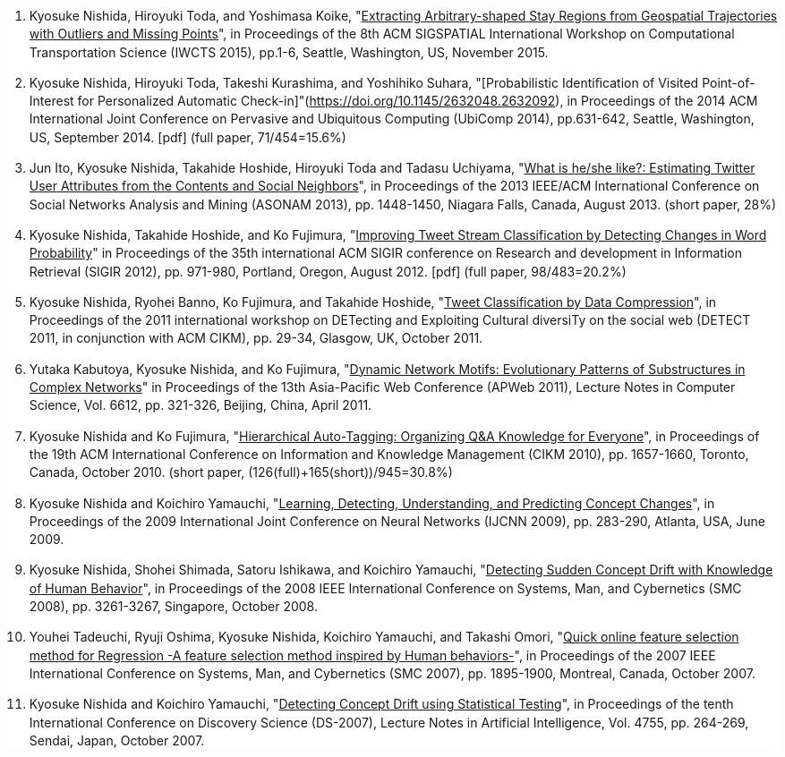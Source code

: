 1. Kyosuke Nishida, Hiroyuki Toda, and Yoshimasa Koike, "[Extracting Arbitrary-shaped Stay Regions from Geospatial Trajectories with Outliers and Missing Points](https://doi.org/10.1145/2834882.2834884)", in Proceedings of the 8th ACM SIGSPATIAL International Workshop on Computational Transportation Science (IWCTS 2015), pp.1-6, Seattle, Washington, US, November 2015.

1. Kyosuke Nishida, Hiroyuki Toda, Takeshi Kurashima, and Yoshihiko Suhara, "[Probabilistic Identiﬁcation of Visited Point-of-Interest for Personalized Automatic Check-in]"(https://doi.org/10.1145/2632048.2632092), in Proceedings of the 2014 ACM International Joint Conference on Pervasive and Ubiquitous Computing (UbiComp 2014), pp.631-642, Seattle, Washington, US, September 2014. [pdf] (full paper, 71/454=15.6%)

1. Jun Ito, Kyosuke Nishida, Takahide Hoshide, Hiroyuki Toda and Tadasu Uchiyama, "[What is he/she like?: Estimating Twitter User Attributes from the Contents and Social Neighbors](https://doi.org/10.1145/2492517.2492585)", in Proceedings of the 2013 IEEE/ACM International Conference on Social Networks Analysis and Mining (ASONAM 2013), pp. 1448-1450, Niagara Falls, Canada, August 2013. (short paper, 28%)

1. Kyosuke Nishida, Takahide Hoshide, and Ko Fujimura, "[Improving Tweet Stream Classification by Detecting Changes in Word Probability](https://doi.org/10.1145/2348283.2348412)" in Proceedings of the 35th international ACM SIGIR conference on Research and development in Information Retrieval (SIGIR 2012), pp. 971-980, Portland, Oregon, August 2012. [pdf] (full paper, 98/483=20.2%)

1. Kyosuke Nishida, Ryohei Banno, Ko Fujimura, and Takahide Hoshide, "[Tweet Classification by Data Compression](https://dl.acm.org/doi/10.1145/2064448.2064473)", in Proceedings of the 2011 international workshop on DETecting and Exploiting Cultural diversiTy on the social web (DETECT 2011, in conjunction with ACM CIKM), pp. 29-34, Glasgow, UK, October 2011.

1. Yutaka Kabutoya, Kyosuke Nishida, and Ko Fujimura, "[Dynamic Network Motifs: Evolutionary Patterns of Substructures in Complex Networks](https://doi.org/10.1007/978-3-642-20291-9_33)" in Proceedings of the 13th Asia-Pacific Web Conference (APWeb 2011), Lecture Notes in Computer Science, Vol. 6612, pp. 321-326, Beijing, China, April 2011.

1. Kyosuke Nishida and Ko Fujimura, "[Hierarchical Auto-Tagging: Organizing Q&A Knowledge for Everyone](https://doi.org/10.1145/1871437.1871697)", in Proceedings of the 19th ACM International Conference on Information and Knowledge Management (CIKM 2010), pp. 1657-1660, Toronto, Canada, October 2010. (short paper, (126(full)+165(short))/945=30.8%)

1. Kyosuke Nishida and Koichiro Yamauchi, "[Learning, Detecting, Understanding, and Predicting Concept Changes](https://doi.org/10.1109/IJCNN.2009.5178619)", in Proceedings of the 2009 International Joint Conference on Neural Networks (IJCNN 2009), pp. 283-290, Atlanta, USA, June 2009.

1. Kyosuke Nishida, Shohei Shimada, Satoru Ishikawa, and Koichiro Yamauchi, "[Detecting Sudden Concept Drift with Knowledge of Human Behavior](https://doi.org/10.1109/ICSMC.2008.4811799)", in Proceedings of the 2008 IEEE International Conference on Systems, Man, and Cybernetics (SMC 2008), pp. 3261-3267, Singapore, October 2008.

1. Youhei Tadeuchi, Ryuji Oshima, Kyosuke Nishida, Koichiro Yamauchi, and Takashi Omori, "[Quick online feature selection method for Regression -A feature selection method inspired by Human behaviors-](https://doi.org/10.1109/ICSMC.2007.4414117)", in Proceedings of the 2007 IEEE International Conference on Systems, Man, and Cybernetics (SMC 2007), pp. 1895-1900, Montreal, Canada, October 2007.

1. Kyosuke Nishida and Koichiro Yamauchi, "[Detecting Concept Drift using Statistical Testing](https://doi.org/10.1007/978-3-540-75488-6_27)", in Proceedings of the tenth International Conference on Discovery Science (DS-2007), Lecture Notes in Artificial Intelligence, Vol. 4755, pp. 264-269, Sendai, Japan, October 2007.
